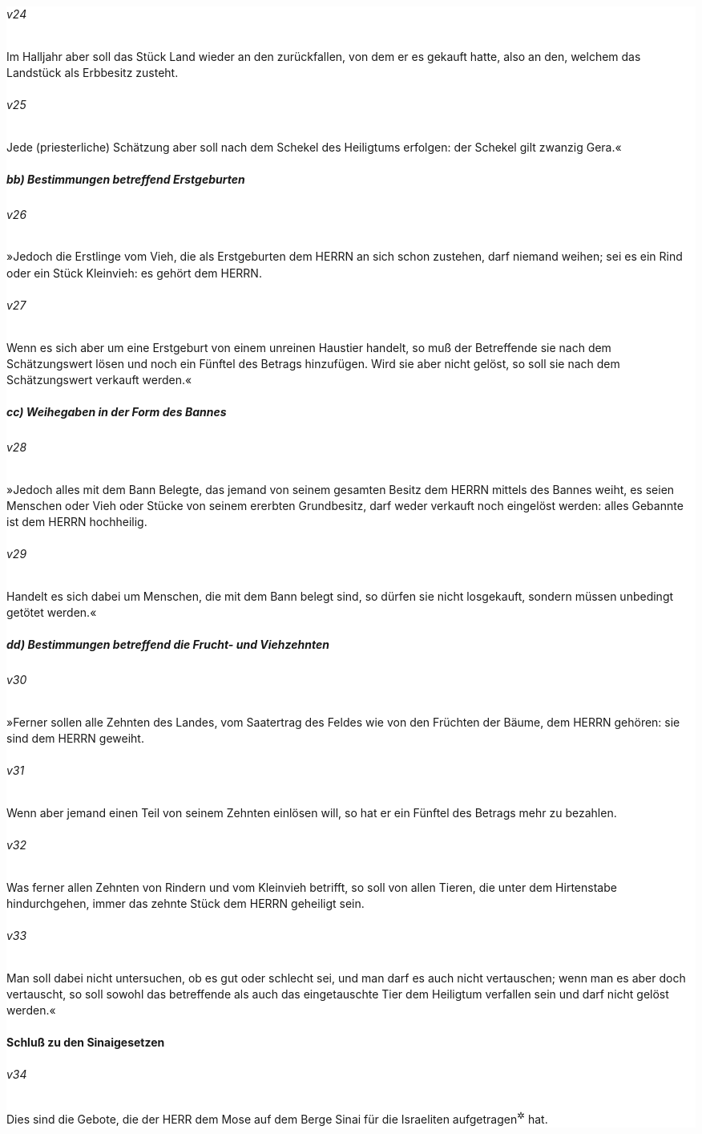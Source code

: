 ###### v24
Im Halljahr aber soll das Stück Land wieder an den zurückfallen, von dem er es gekauft hatte, also an den, welchem das Landstück als Erbbesitz zusteht.


###### v25
Jede (priesterliche) Schätzung aber soll nach dem Schekel des Heiligtums erfolgen: der Schekel gilt zwanzig Gera.«

##### bb) Bestimmungen betreffend Erstgeburten


###### v26
»Jedoch die Erstlinge vom Vieh, die als Erstgeburten dem HERRN an sich schon zustehen, darf niemand weihen; sei es ein Rind oder ein Stück Kleinvieh: es gehört dem HERRN.

###### v27
Wenn es sich aber um eine Erstgeburt von einem unreinen Haustier handelt, so muß der Betreffende sie nach dem Schätzungswert lösen und noch ein Fünftel des Betrags hinzufügen. Wird sie aber nicht gelöst, so soll sie nach dem Schätzungswert verkauft werden.«

##### cc) Weihegaben in der Form des Bannes


###### v28
»Jedoch alles mit dem Bann Belegte, das jemand von seinem gesamten Besitz dem HERRN mittels des Bannes weiht, es seien Menschen oder Vieh oder Stücke von seinem ererbten Grundbesitz, darf weder verkauft noch eingelöst werden: alles Gebannte ist dem HERRN hochheilig.

###### v29
Handelt es sich dabei um Menschen, die mit dem Bann belegt sind, so dürfen sie nicht losgekauft, sondern müssen unbedingt getötet werden.«

##### dd) Bestimmungen betreffend die Frucht- und Viehzehnten


###### v30
»Ferner sollen alle Zehnten des Landes, vom Saatertrag des Feldes wie von den Früchten der Bäume, dem HERRN gehören: sie sind dem HERRN geweiht.

###### v31
Wenn aber jemand einen Teil von seinem Zehnten einlösen will, so hat er ein Fünftel des Betrags mehr zu bezahlen.

###### v32
Was ferner allen Zehnten von Rindern und vom Kleinvieh betrifft, so soll von allen Tieren, die unter dem Hirtenstabe hindurchgehen, immer das zehnte Stück dem HERRN geheiligt sein.

###### v33
Man soll dabei nicht untersuchen, ob es gut oder schlecht sei, und man darf es auch nicht vertauschen; wenn man es aber doch vertauscht, so soll sowohl das betreffende als auch das eingetauschte Tier dem Heiligtum verfallen sein und darf nicht gelöst werden.«

#### Schluß zu den Sinaigesetzen


###### v34
Dies sind die Gebote, die der HERR dem Mose auf dem Berge Sinai für die Israeliten aufgetragen<sup title="oder: zur Pflicht gemacht">&#x2732;</sup>
 hat.